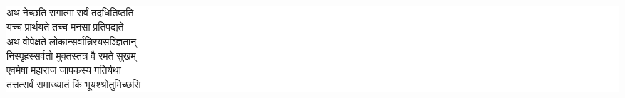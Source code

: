 अथ नेच्छति रागात्मा सर्वं तदधितिष्ठति  
यच्च प्रार्थयते तच्च मनसा प्रतिपद्यते  
अथ वोपेक्षते लोकान्सर्वान्निरयसञ्ज्ञितान्  
निस्पृहस्सर्वतो मुक्तस्तत्र वै रमते सुखम्  
एवमेषा महाराज जापकस्य गतिर्यथा  
तत्तत्सर्वं समाख्यातं किं भूयश्श्रोतुमिच्छसि   
